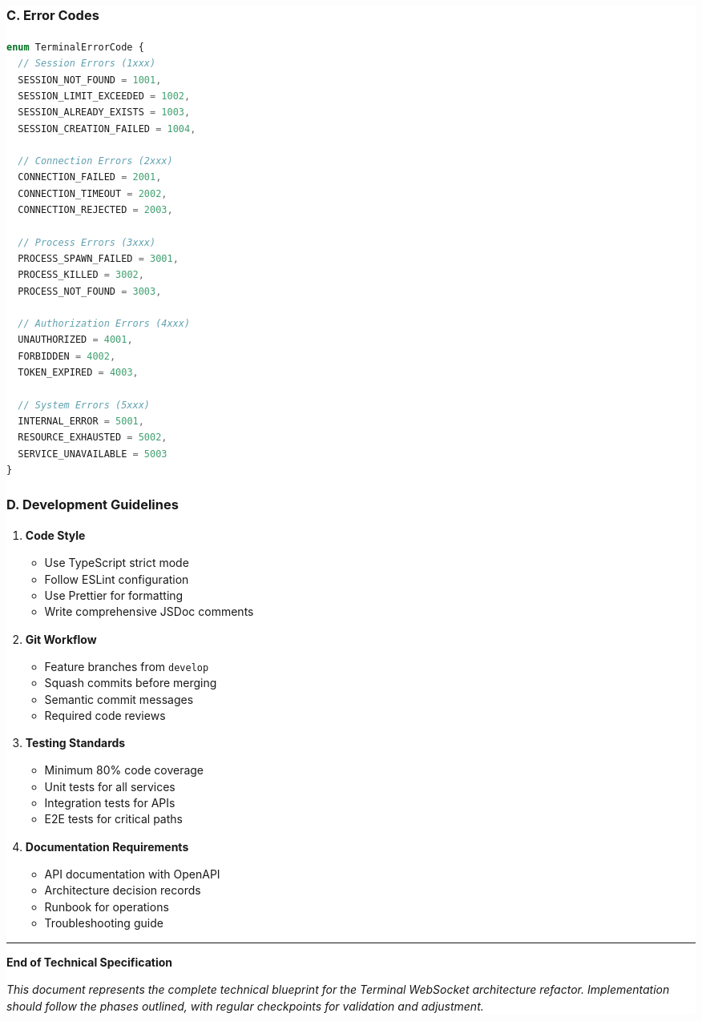 ### C. Error Codes

```typescript
enum TerminalErrorCode {
  // Session Errors (1xxx)
  SESSION_NOT_FOUND = 1001,
  SESSION_LIMIT_EXCEEDED = 1002,
  SESSION_ALREADY_EXISTS = 1003,
  SESSION_CREATION_FAILED = 1004,
  
  // Connection Errors (2xxx)
  CONNECTION_FAILED = 2001,
  CONNECTION_TIMEOUT = 2002,
  CONNECTION_REJECTED = 2003,
  
  // Process Errors (3xxx)
  PROCESS_SPAWN_FAILED = 3001,
  PROCESS_KILLED = 3002,
  PROCESS_NOT_FOUND = 3003,
  
  // Authorization Errors (4xxx)
  UNAUTHORIZED = 4001,
  FORBIDDEN = 4002,
  TOKEN_EXPIRED = 4003,
  
  // System Errors (5xxx)
  INTERNAL_ERROR = 5001,
  RESOURCE_EXHAUSTED = 5002,
  SERVICE_UNAVAILABLE = 5003
}
```

### D. Development Guidelines

1. **Code Style**
   - Use TypeScript strict mode
   - Follow ESLint configuration
   - Use Prettier for formatting
   - Write comprehensive JSDoc comments

2. **Git Workflow**
   - Feature branches from `develop`
   - Squash commits before merging
   - Semantic commit messages
   - Required code reviews

3. **Testing Standards**
   - Minimum 80% code coverage
   - Unit tests for all services
   - Integration tests for APIs
   - E2E tests for critical paths

4. **Documentation Requirements**
   - API documentation with OpenAPI
   - Architecture decision records
   - Runbook for operations
   - Troubleshooting guide

---

**End of Technical Specification**

*This document represents the complete technical blueprint for the Terminal WebSocket architecture refactor. Implementation should follow the phases outlined, with regular checkpoints for validation and adjustment.*
